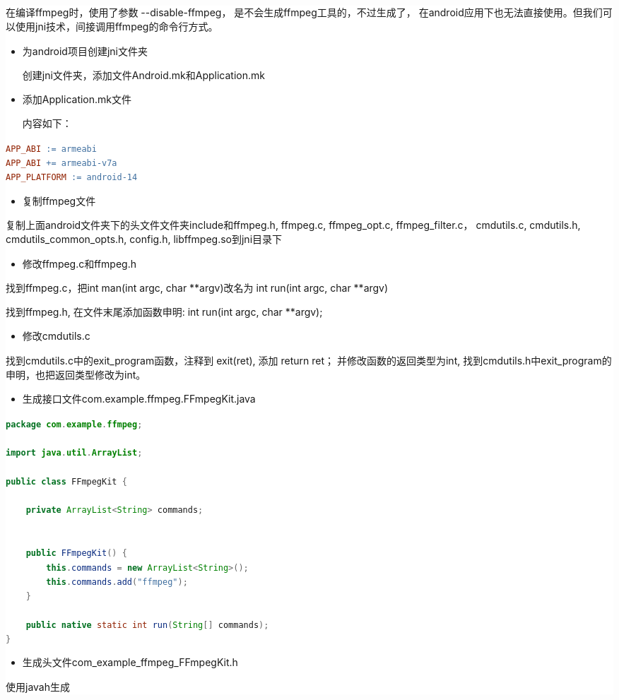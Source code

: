 在编译ffmpeg时，使用了参数 --disable-ffmpeg， 是不会生成ffmpeg工具的，不过生成了，
在android应用下也无法直接使用。但我们可以使用jni技术，间接调用ffmpeg的命令行方式。

- 为android项目创建jni文件夹

    创建jni文件夹，添加文件Android.mk和Application.mk

- 添加Application.mk文件

    内容如下：

``` makefile
APP_ABI := armeabi
APP_ABI += armeabi-v7a
APP_PLATFORM := android-14
```

- 复制ffmpeg文件

复制上面android文件夹下的头文件文件夹include和ffmpeg.h, ffmpeg.c, ffmpeg_opt.c, ffmpeg_filter.c，
cmdutils.c, cmdutils.h, cmdutils_common_opts.h, config.h, libffmpeg.so到jni目录下

- 修改ffmpeg.c和ffmpeg.h

找到ffmpeg.c，把int man(int argc, char **argv)改名为
int run(int argc, char **argv)

找到ffmpeg.h, 在文件末尾添加函数申明: int run(int argc, char **argv);

- 修改cmdutils.c

找到cmdutils.c中的exit_program函数，注释到 exit(ret), 添加 return ret；
并修改函数的返回类型为int, 找到cmdutils.h中exit_program的申明，也把返回类型修改为int。

- 生成接口文件com.example.ffmpeg.FFmpegKit.java

``` java
package com.example.ffmpeg;

import java.util.ArrayList;

public class FFmpegKit {
    
    private ArrayList<String> commands;
    
    
    public FFmpegKit() {
        this.commands = new ArrayList<String>();
        this.commands.add("ffmpeg");
    }

    public native static int run(String[] commands);
}
```

- 生成头文件com_example_ffmpeg_FFmpegKit.h

使用javah生成
